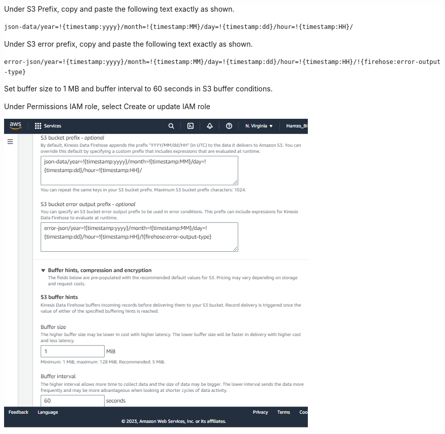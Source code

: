 Under S3 Prefix, copy and paste the following text exactly as shown.
```
json-data/year=!{timestamp:yyyy}/month=!{timestamp:MM}/day=!{timestamp:dd}/hour=!{timestamp:HH}/
```
Under S3 error prefix, copy and paste the following text exactly as shown.
```
error-json/year=!{timestamp:yyyy}/month=!{timestamp:MM}/day=!{timestamp:dd}/hour=!{timestamp:HH}/!{firehose:error-output-type}
```
Set buffer size to 1 MB and buffer interval to 60 seconds in S3 buffer conditions.

Under Permissions IAM role, select Create or update IAM role

![K4](assets/K4.PNG)
